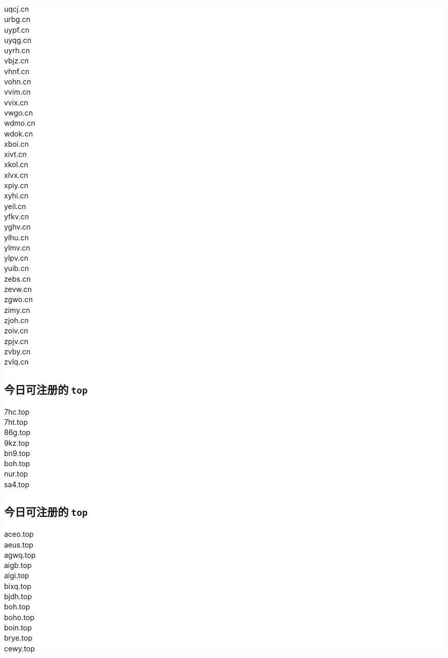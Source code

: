 uqcj.cn   
urbg.cn   
uypf.cn   
uyqg.cn   
uyrh.cn   
vbjz.cn   
vhnf.cn   
vohn.cn   
vvim.cn   
vvix.cn   
vwgo.cn   
wdmo.cn   
wdok.cn   
xboi.cn   
xivt.cn   
xkol.cn   
xlvx.cn   
xpiy.cn   
xyhi.cn   
yeil.cn   
yfkv.cn   
yghv.cn   
ylhu.cn   
ylmv.cn   
ylpv.cn   
yuib.cn   
zebs.cn   
zevw.cn   
zgwo.cn   
zimy.cn   
zjoh.cn   
zoiv.cn   
zpjv.cn   
zvby.cn   
zvlq.cn   


## 今日可注册的 `top`
>
7hc.top   
7ht.top   
86g.top   
9kz.top   
bn9.top   
boh.top   
nur.top   
sa4.top   


## 今日可注册的 `top`
>
aceo.top   
aeus.top   
agwq.top   
aigb.top   
aigi.top   
bixq.top   
bjdh.top   
boh.top   
boho.top   
boin.top   
brye.top   
cewy.top   